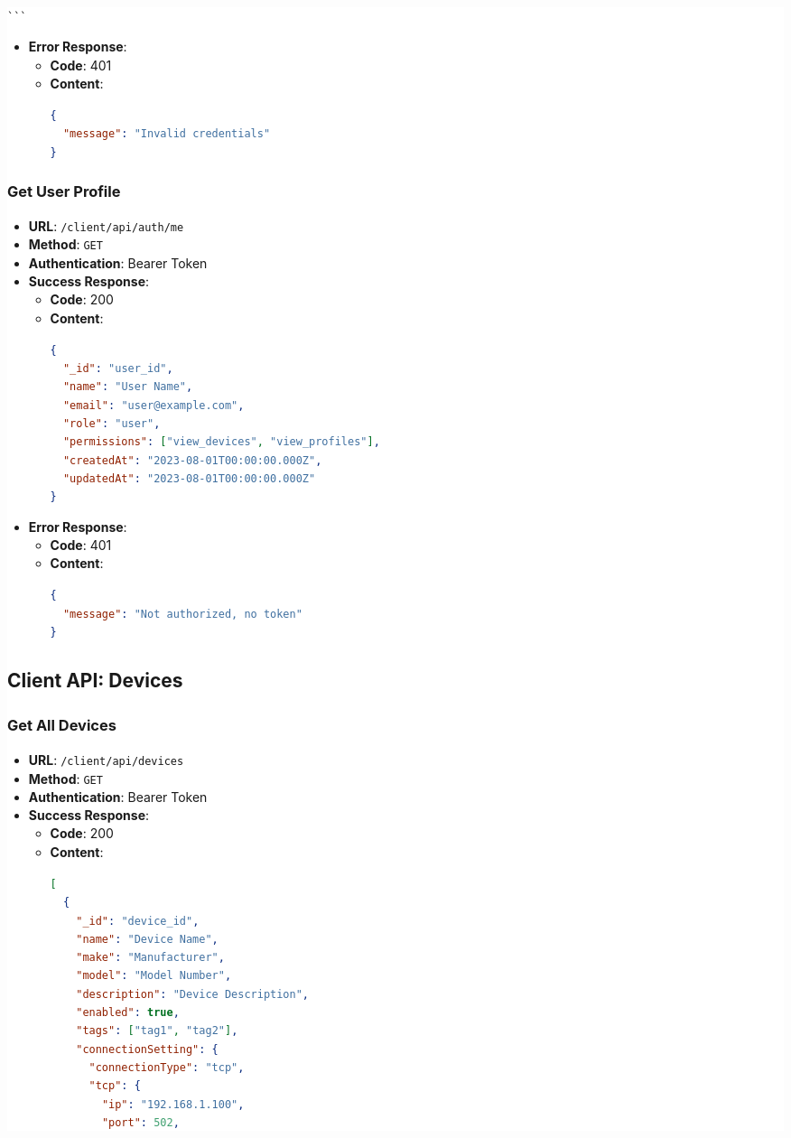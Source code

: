     ```
- **Error Response**:
  - **Code**: 401
  - **Content**:
    ```json
    {
      "message": "Invalid credentials"
    }
    ```

### Get User Profile

- **URL**: `/client/api/auth/me`
- **Method**: `GET`
- **Authentication**: Bearer Token
- **Success Response**:
  - **Code**: 200
  - **Content**:
    ```json
    {
      "_id": "user_id",
      "name": "User Name",
      "email": "user@example.com",
      "role": "user",
      "permissions": ["view_devices", "view_profiles"],
      "createdAt": "2023-08-01T00:00:00.000Z",
      "updatedAt": "2023-08-01T00:00:00.000Z"
    }
    ```
- **Error Response**:
  - **Code**: 401
  - **Content**:
    ```json
    {
      "message": "Not authorized, no token"
    }
    ```

## Client API: Devices

### Get All Devices

- **URL**: `/client/api/devices`
- **Method**: `GET`
- **Authentication**: Bearer Token
- **Success Response**:
  - **Code**: 200
  - **Content**:
    ```json
    [
      {
        "_id": "device_id",
        "name": "Device Name",
        "make": "Manufacturer",
        "model": "Model Number",
        "description": "Device Description",
        "enabled": true,
        "tags": ["tag1", "tag2"],
        "connectionSetting": {
          "connectionType": "tcp",
          "tcp": {
            "ip": "192.168.1.100",
            "port": 502,